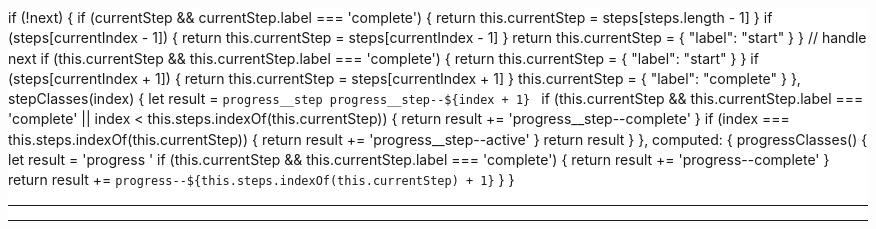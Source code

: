 if (!next) {
if (currentStep &amp;&amp; currentStep.label === 'complete') {
return this.currentStep = steps[steps.length - 1]
}
if (steps[currentIndex - 1]) {
return this.currentStep = steps[currentIndex - 1]
}
return this.currentStep = { "label": "start" }
}
// handle next
if (this.currentStep &amp;&amp; this.currentStep.label === 'complete') {
return this.currentStep = { "label": "start" }
}
if (steps[currentIndex + 1]) {
return this.currentStep = steps[currentIndex + 1]
}
this.currentStep = { "label": "complete" }
},
stepClasses(index) {
let result = `progress__step progress__step--${index + 1} `
if (this.currentStep &amp;&amp; this.currentStep.label === 'complete' ||
index &lt; this.steps.indexOf(this.currentStep)) {
return result += 'progress__step--complete'
}
if (index === this.steps.indexOf(this.currentStep)) {
return result += 'progress__step--active'
}
return result
}
},
computed: {
progressClasses() {
let result = 'progress '
if (this.currentStep &amp;&amp; this.currentStep.label === 'complete') {
return result += 'progress--complete'
}
return result += `progress--${this.steps.indexOf(this.currentStep) + 1}`
}
}
</div>
<hr>
<hr>
</section>
</article>
</div>
</main>
</div>


